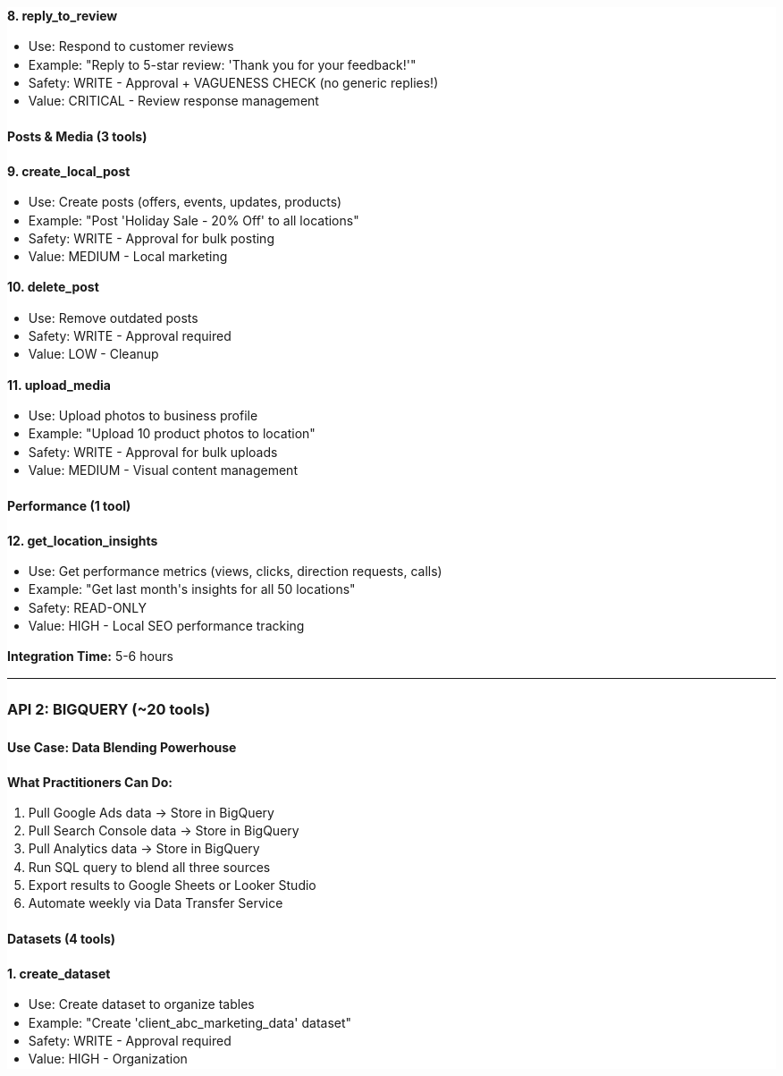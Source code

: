 **8. reply_to_review**
- Use: Respond to customer reviews
- Example: "Reply to 5-star review: 'Thank you for your feedback!'"
- Safety: WRITE - Approval + VAGUENESS CHECK (no generic replies!)
- Value: CRITICAL - Review response management

#### Posts & Media (3 tools)
**9. create_local_post**
- Use: Create posts (offers, events, updates, products)
- Example: "Post 'Holiday Sale - 20% Off' to all locations"
- Safety: WRITE - Approval for bulk posting
- Value: MEDIUM - Local marketing

**10. delete_post**
- Use: Remove outdated posts
- Safety: WRITE - Approval required
- Value: LOW - Cleanup

**11. upload_media**
- Use: Upload photos to business profile
- Example: "Upload 10 product photos to location"
- Safety: WRITE - Approval for bulk uploads
- Value: MEDIUM - Visual content management

#### Performance (1 tool)
**12. get_location_insights**
- Use: Get performance metrics (views, clicks, direction requests, calls)
- Example: "Get last month's insights for all 50 locations"
- Safety: READ-ONLY
- Value: HIGH - Local SEO performance tracking

**Integration Time:** 5-6 hours

---

### API 2: BIGQUERY (~20 tools)

#### Use Case: Data Blending Powerhouse
**What Practitioners Can Do:**
1. Pull Google Ads data → Store in BigQuery
2. Pull Search Console data → Store in BigQuery
3. Pull Analytics data → Store in BigQuery
4. Run SQL query to blend all three sources
5. Export results to Google Sheets or Looker Studio
6. Automate weekly via Data Transfer Service

#### Datasets (4 tools)
**1. create_dataset**
- Use: Create dataset to organize tables
- Example: "Create 'client_abc_marketing_data' dataset"
- Safety: WRITE - Approval required
- Value: HIGH - Organization
